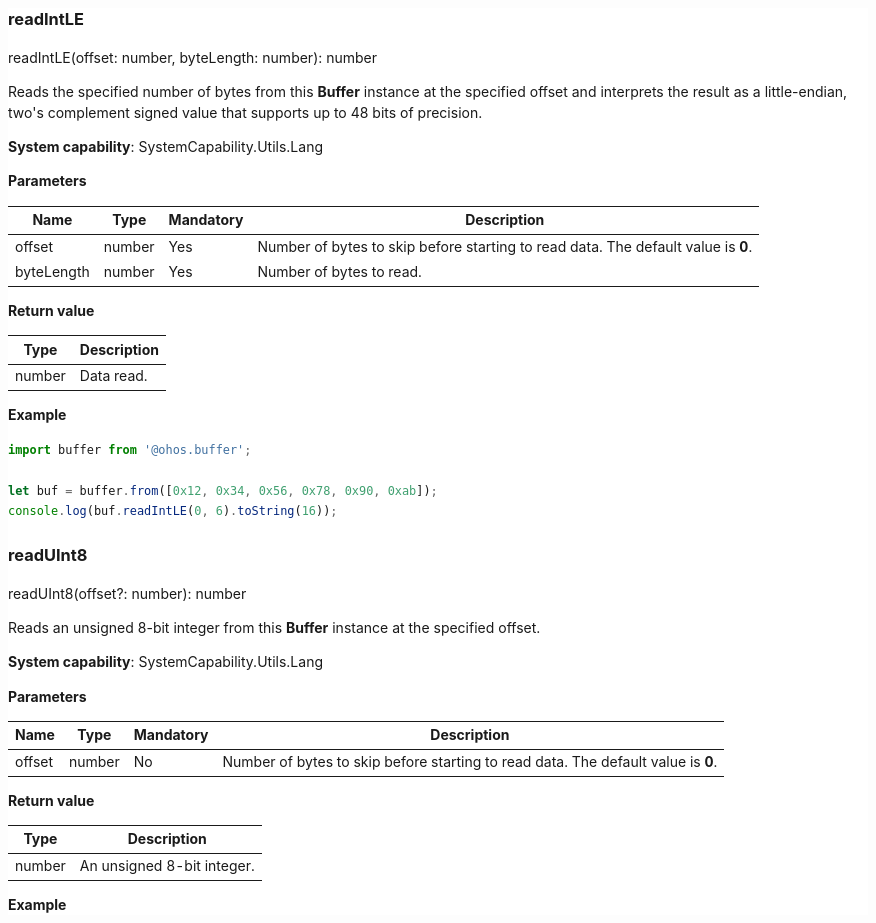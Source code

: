 
### readIntLE

readIntLE(offset: number, byteLength: number): number

Reads the specified number of bytes from this **Buffer** instance at the specified offset and interprets the result as a little-endian, two's complement signed value that supports up to 48 bits of precision.

**System capability**: SystemCapability.Utils.Lang

**Parameters**

| Name| Type| Mandatory| Description|
| -------- | -------- | -------- | -------- |
| offset | number | Yes| Number of bytes to skip before starting to read data. The default value is **0**.|
| byteLength | number | Yes| Number of bytes to read.|


**Return value**

| Type| Description|
| -------- | -------- |
| number | Data read.|

**Example**

```ts
import buffer from '@ohos.buffer';

let buf = buffer.from([0x12, 0x34, 0x56, 0x78, 0x90, 0xab]);
console.log(buf.readIntLE(0, 6).toString(16));
```

### readUInt8

readUInt8(offset?: number): number

Reads an unsigned 8-bit integer from this **Buffer** instance at the specified offset.

**System capability**: SystemCapability.Utils.Lang

**Parameters**

| Name| Type| Mandatory| Description|
| -------- | -------- | -------- | -------- |
| offset | number | No| Number of bytes to skip before starting to read data. The default value is **0**.|


**Return value**

| Type| Description|
| -------- | -------- |
| number | An unsigned 8-bit integer.|

**Example**
